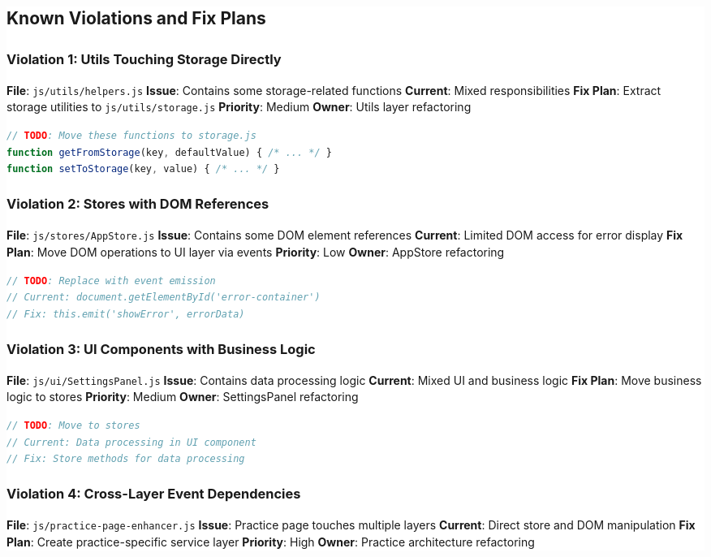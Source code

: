 ## Known Violations and Fix Plans

### Violation 1: Utils Touching Storage Directly
**File**: `js/utils/helpers.js`
**Issue**: Contains some storage-related functions
**Current**: Mixed responsibilities
**Fix Plan**: Extract storage utilities to `js/utils/storage.js`
**Priority**: Medium
**Owner**: Utils layer refactoring

```javascript
// TODO: Move these functions to storage.js
function getFromStorage(key, defaultValue) { /* ... */ }
function setToStorage(key, value) { /* ... */ }
```

### Violation 2: Stores with DOM References
**File**: `js/stores/AppStore.js`
**Issue**: Contains some DOM element references
**Current**: Limited DOM access for error display
**Fix Plan**: Move DOM operations to UI layer via events
**Priority**: Low
**Owner**: AppStore refactoring

```javascript
// TODO: Replace with event emission
// Current: document.getElementById('error-container')
// Fix: this.emit('showError', errorData)
```

### Violation 3: UI Components with Business Logic
**File**: `js/ui/SettingsPanel.js`
**Issue**: Contains data processing logic
**Current**: Mixed UI and business logic
**Fix Plan**: Move business logic to stores
**Priority**: Medium
**Owner**: SettingsPanel refactoring

```javascript
// TODO: Move to stores
// Current: Data processing in UI component
// Fix: Store methods for data processing
```

### Violation 4: Cross-Layer Event Dependencies
**File**: `js/practice-page-enhancer.js`
**Issue**: Practice page touches multiple layers
**Current**: Direct store and DOM manipulation
**Fix Plan**: Create practice-specific service layer
**Priority**: High
**Owner**: Practice architecture refactoring
